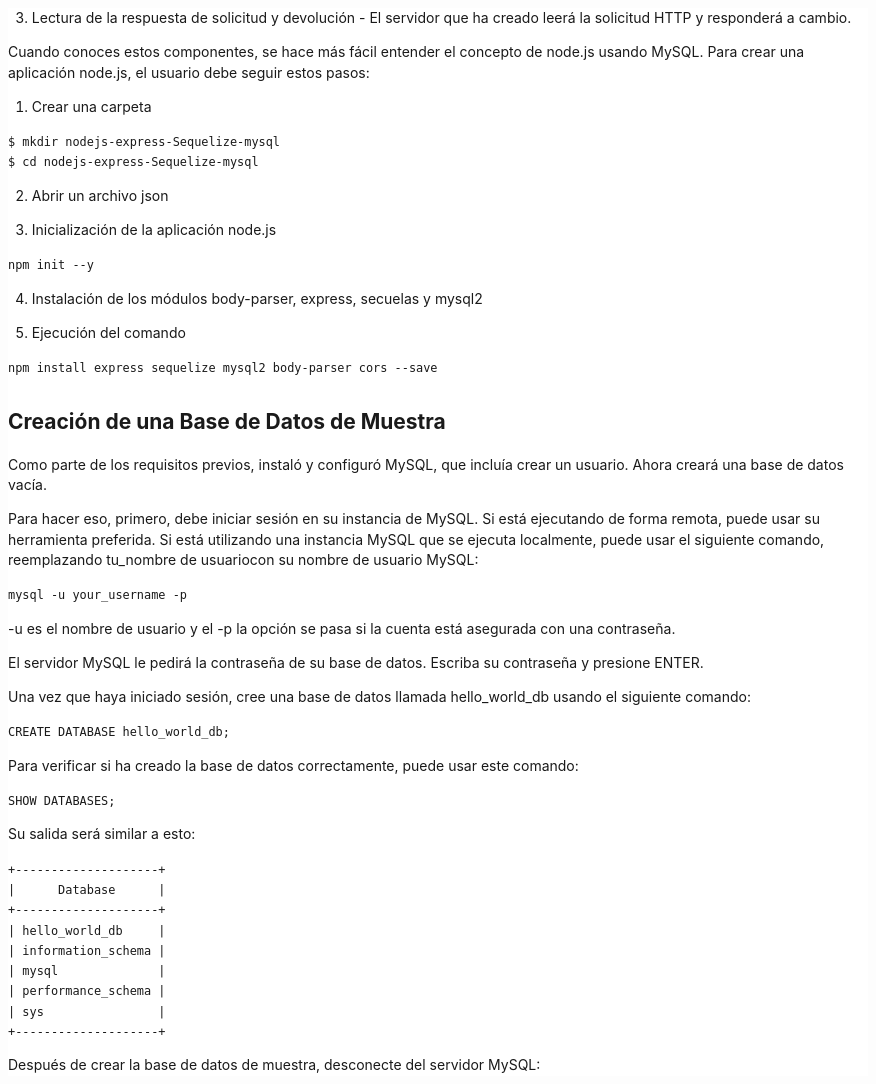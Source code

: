 3. Lectura de la respuesta de solicitud y devolución - El servidor que ha creado leerá la solicitud HTTP y responderá a cambio.

Cuando conoces estos componentes, se hace más fácil entender el concepto de node.js usando MySQL. Para crear una aplicación node.js, el usuario debe seguir estos pasos:

1. Crear una carpeta
```
$ mkdir nodejs-express-Sequelize-mysql
$ cd nodejs-express-Sequelize-mysql
```
2. Abrir un archivo json

3. Inicialización de la aplicación node.js
```
npm init --y
```

4. Instalación de los módulos body-parser, express, secuelas y mysql2

5. Ejecución del comando
```
npm install express sequelize mysql2 body-parser cors --save 
```
## Creación de una Base de Datos de Muestra
Como parte de los requisitos previos, instaló y configuró MySQL, que incluía crear un usuario. Ahora creará una base de datos vacía.

Para hacer eso, primero, debe iniciar sesión en su instancia de MySQL. Si está ejecutando de forma remota, puede usar su herramienta preferida. Si está utilizando una instancia MySQL que se ejecuta localmente, puede usar el siguiente comando, reemplazando tu_nombre de usuariocon su nombre de usuario MySQL:

`mysql -u your_username -p`

-u es el nombre de usuario y el -p la opción se pasa si la cuenta está asegurada con una contraseña.

El servidor MySQL le pedirá la contraseña de su base de datos. Escriba su contraseña y presione ENTER.

Una vez que haya iniciado sesión, cree una base de datos llamada hello_world_db usando el siguiente comando:

`CREATE DATABASE hello_world_db;`

Para verificar si ha creado la base de datos correctamente, puede usar este comando:

`SHOW DATABASES;`

Su salida será similar a esto:
```
+--------------------+
|      Database      |
+--------------------+
| hello_world_db     |
| information_schema |
| mysql              |
| performance_schema |
| sys                |
+--------------------+
```
Después de crear la base de datos de muestra, desconecte del servidor MySQL:
